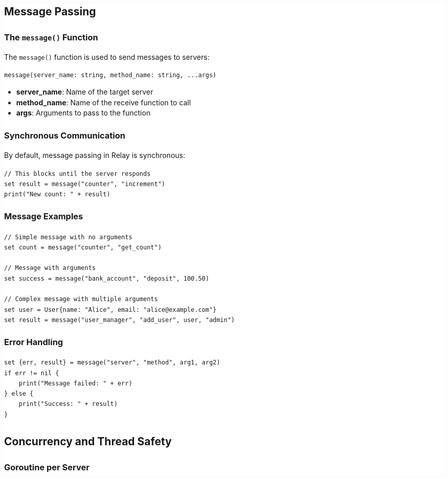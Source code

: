 ## Message Passing

### The `message()` Function

The `message()` function is used to send messages to servers:

```relay
message(server_name: string, method_name: string, ...args)
```

- **server_name**: Name of the target server
- **method_name**: Name of the receive function to call
- **args**: Arguments to pass to the function

### Synchronous Communication

By default, message passing in Relay is synchronous:

```relay
// This blocks until the server responds
set result = message("counter", "increment")
print("New count: " + result)
```

### Message Examples

```relay
// Simple message with no arguments
set count = message("counter", "get_count")

// Message with arguments
set success = message("bank_account", "deposit", 100.50)

// Complex message with multiple arguments
set user = User{name: "Alice", email: "alice@example.com"}
set result = message("user_manager", "add_user", user, "admin")
```

### Error Handling

```relay
set {err, result} = message("server", "method", arg1, arg2)
if err != nil {
    print("Message failed: " + err)
} else {
    print("Success: " + result)
}
```

## Concurrency and Thread Safety

### Goroutine per Server
